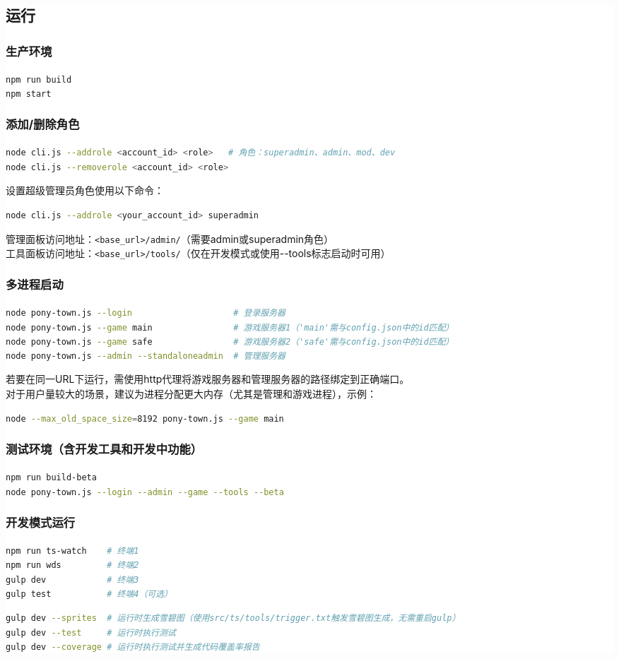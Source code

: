 ## 运行  
### 生产环境  
```bash  
npm run build  
npm start  
```  

### 添加/删除角色  
```bash  
node cli.js --addrole <account_id> <role>   # 角色：superadmin、admin、mod、dev  
node cli.js --removerole <account_id> <role>  
```  

设置超级管理员角色使用以下命令：  
```bash  
node cli.js --addrole <your_account_id> superadmin  
```  

管理面板访问地址：`<base_url>/admin/`（需要admin或superadmin角色）  
工具面板访问地址：`<base_url>/tools/`（仅在开发模式或使用--tools标志启动时可用）  

### 多进程启动  
```bash  
node pony-town.js --login                    # 登录服务器  
node pony-town.js --game main                # 游戏服务器1（'main'需与config.json中的id匹配）  
node pony-town.js --game safe                # 游戏服务器2（'safe'需与config.json中的id匹配）  
node pony-town.js --admin --standaloneadmin  # 管理服务器  
```  

若要在同一URL下运行，需使用http代理将游戏服务器和管理服务器的路径绑定到正确端口。  
对于用户量较大的场景，建议为进程分配更大内存（尤其是管理和游戏进程），示例：  
```bash  
node --max_old_space_size=8192 pony-town.js --game main  
```  

### 测试环境（含开发工具和开发中功能）  
```bash  
npm run build-beta  
node pony-town.js --login --admin --game --tools --beta  
```  

### 开发模式运行  
```bash  
npm run ts-watch    # 终端1  
npm run wds         # 终端2  
gulp dev            # 终端3  
gulp test           # 终端4（可选）  
```  

```bash  
gulp dev --sprites  # 运行时生成雪碧图（使用src/ts/tools/trigger.txt触发雪碧图生成，无需重启gulp）  
gulp dev --test     # 运行时执行测试  
gulp dev --coverage # 运行时执行测试并生成代码覆盖率报告  
```  
